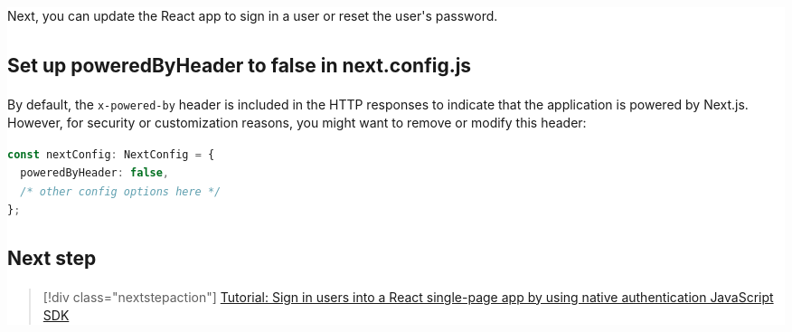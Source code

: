 
Next, you can update the React app to sign in a user or reset the user's password.

## Set up poweredByHeader to false in next.config.js

By default, the `x-powered-by` header is included in the HTTP responses to indicate that the application is powered by Next.js. However, for security or customization reasons, you might want to remove or modify this header:

```typescript
const nextConfig: NextConfig = {
  poweredByHeader: false,
  /* other config options here */
};
```

## Next step

> [!div class="nextstepaction"]
> [Tutorial: Sign in users into a React single-page app by using native authentication JavaScript SDK](tutorial-native-authentication-single-page-app-react-sdk-sign-in.md)